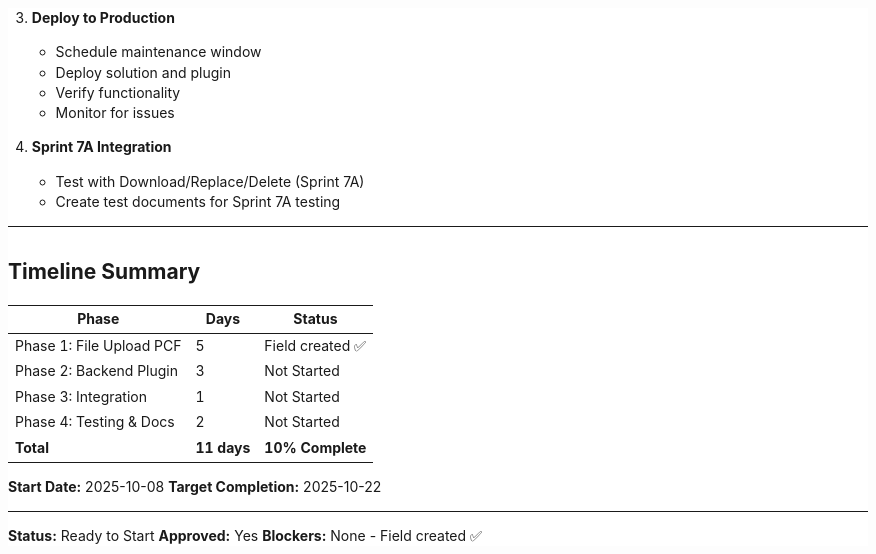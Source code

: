 3. **Deploy to Production**
   - Schedule maintenance window
   - Deploy solution and plugin
   - Verify functionality
   - Monitor for issues

4. **Sprint 7A Integration**
   - Test with Download/Replace/Delete (Sprint 7A)
   - Create test documents for Sprint 7A testing

---

## Timeline Summary

| Phase | Days | Status |
|-------|------|--------|
| Phase 1: File Upload PCF | 5 | Field created ✅ |
| Phase 2: Backend Plugin | 3 | Not Started |
| Phase 3: Integration | 1 | Not Started |
| Phase 4: Testing & Docs | 2 | Not Started |
| **Total** | **11 days** | **10% Complete** |

**Start Date:** 2025-10-08
**Target Completion:** 2025-10-22

---

**Status:** Ready to Start
**Approved:** Yes
**Blockers:** None - Field created ✅

